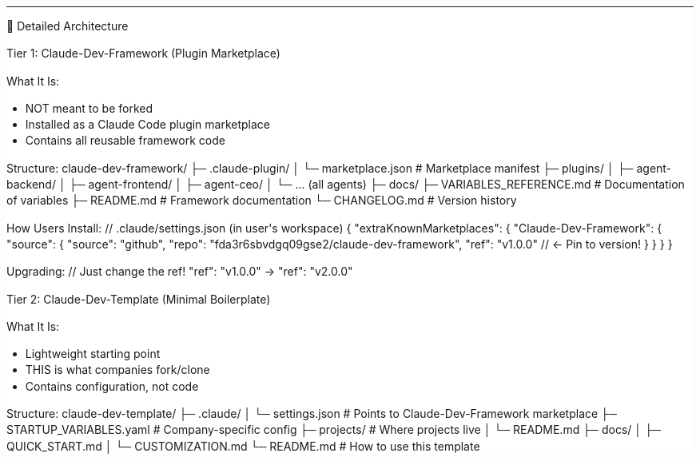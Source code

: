 
  ---
  📝 Detailed Architecture

  Tier 1: Claude-Dev-Framework (Plugin Marketplace)

  What It Is:
  - NOT meant to be forked
  - Installed as a Claude Code plugin marketplace
  - Contains all reusable framework code

  Structure:
  claude-dev-framework/
  ├─ .claude-plugin/
  │  └─ marketplace.json          # Marketplace manifest
  ├─ plugins/
  │  ├─ agent-backend/
  │  ├─ agent-frontend/
  │  ├─ agent-ceo/
  │  └─ ... (all agents)
  ├─ docs/
  ├─ VARIABLES_REFERENCE.md       # Documentation of variables
  ├─ README.md                    # Framework documentation
  └─ CHANGELOG.md                 # Version history

  How Users Install:
  // .claude/settings.json (in user's workspace)
  {
    "extraKnownMarketplaces": {
      "Claude-Dev-Framework": {
        "source": {
          "source": "github",
          "repo": "fda3r6sbvdgq09gse2/claude-dev-framework",
          "ref": "v1.0.0"  // ← Pin to version!
        }
      }
    }
  }

  Upgrading:
  // Just change the ref!
  "ref": "v1.0.0"  →  "ref": "v2.0.0"

  Tier 2: Claude-Dev-Template (Minimal Boilerplate)

  What It Is:
  - Lightweight starting point
  - THIS is what companies fork/clone
  - Contains configuration, not code

  Structure:
  claude-dev-template/
  ├─ .claude/
  │  └─ settings.json             # Points to Claude-Dev-Framework
  marketplace
  ├─ STARTUP_VARIABLES.yaml       # Company-specific config
  ├─ projects/                    # Where projects live
  │  └─ README.md
  ├─ docs/
  │  ├─ QUICK_START.md
  │  └─ CUSTOMIZATION.md
  └─ README.md                    # How to use this template
